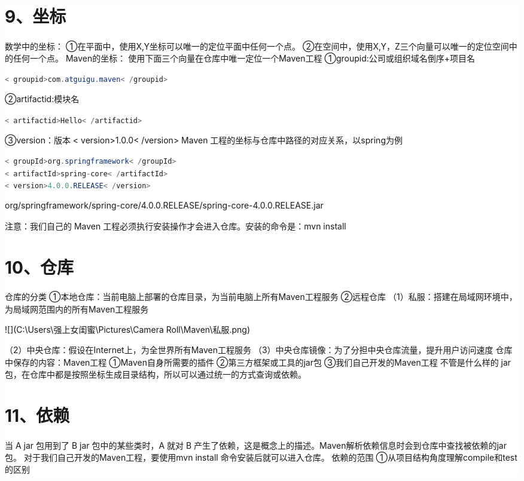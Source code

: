 # 9、坐标

数学中的坐标：
①在平面中，使用X,Y坐标可以唯一的定位平面中任何一个点。
②在空间中，使用X,Y，Z三个向量可以唯一的定位空间中的任何一个点。
Maven的坐标：
使用下面三个向量在仓库中唯一定位一个Maven工程
①groupid:公司或组织域名倒序+项目名

```java
< groupid>com.atguigu.maven< /groupid>
```

②artifactid:模块名

```java
< artifactid>Hello< /artifactid>
```

③version：版本
< version>1.0.0< /version>
Maven 工程的坐标与仓库中路径的对应关系，以spring为例

```java
< groupId>org.springframework< /groupId>
< artifactId>spring-core< /artifactId>
< version>4.0.0.RELEASE< /version>
```

org/springframework/spring-core/4.0.0.RELEASE/spring-core-4.0.0.RELEASE.jar

注意：我们自己的 Maven 工程必须执行安装操作才会进入仓库。安装的命令是：mvn install

# 10、仓库

仓库的分类
①本地仓库：当前电脑上部署的仓库目录，为当前电脑上所有Maven工程服务
②远程仓库
（1）私服：搭建在局域网环境中，为局域网范围内的所有Maven工程服务

![](C:\Users\强上女闺蜜\Pictures\Camera Roll\Maven\私服.png)

（2）中央仓库：假设在Internet上，为全世界所有Maven工程服务
（3）中央仓库镜像：为了分担中央仓库流量，提升用户访问速度
仓库中保存的内容：Maven工程
①Maven自身所需要的插件
②第三方框架或工具的jar包
③我们自己开发的Maven工程
不管是什么样的 jar 包，在仓库中都是按照坐标生成目录结构，所以可以通过统一的方式查询或依赖。

# 11、依赖

当 A jar 包用到了 B jar 包中的某些类时，A 就对 B 产生了依赖，这是概念上的描述。Maven解析依赖信息时会到仓库中查找被依赖的jar包。
对于我们自己开发的Maven工程，要使用mvn install 命令安装后就可以进入仓库。
依赖的范围
①从项目结构角度理解compile和test的区别
